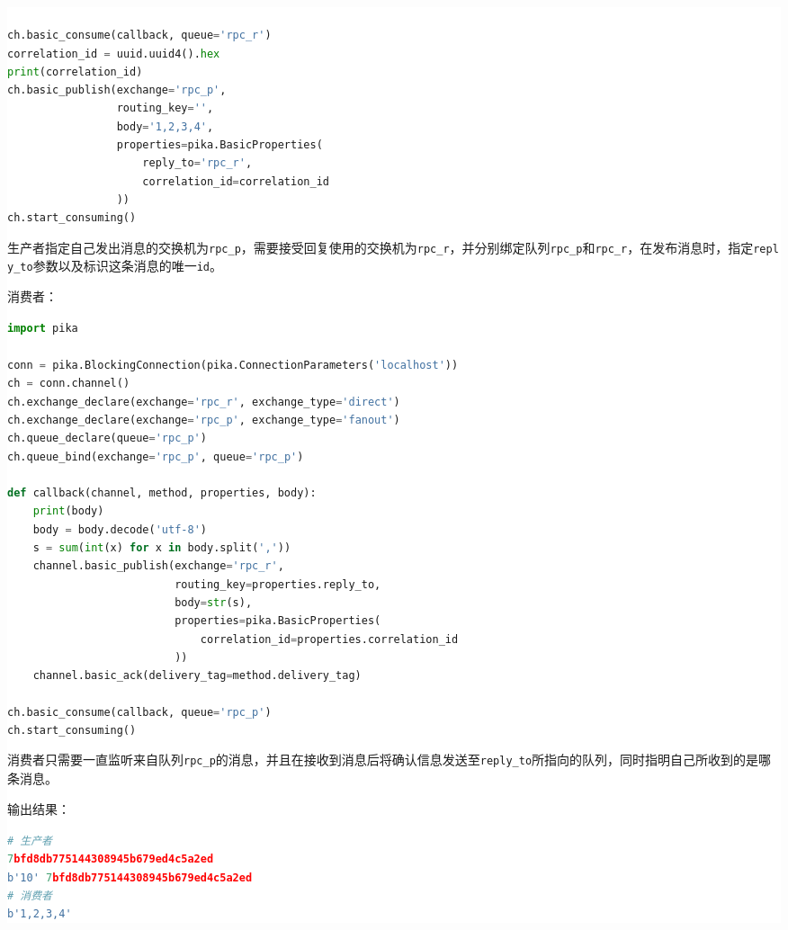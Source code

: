 ```python 

ch.basic_consume(callback, queue='rpc_r')
correlation_id = uuid.uuid4().hex
print(correlation_id)
ch.basic_publish(exchange='rpc_p',
                 routing_key='',
                 body='1,2,3,4',
                 properties=pika.BasicProperties(
                     reply_to='rpc_r',
                     correlation_id=correlation_id
                 ))
ch.start_consuming()
```

生产者指定自己发出消息的交换机为`rpc_p`，需要接受回复使用的交换机为`rpc_r`，并分别绑定队列`rpc_p`和`rpc_r`，在发布消息时，指定`reply_to`参数以及标识这条消息的唯一`id`。

消费者：

```python 
import pika

conn = pika.BlockingConnection(pika.ConnectionParameters('localhost'))
ch = conn.channel()
ch.exchange_declare(exchange='rpc_r', exchange_type='direct')
ch.exchange_declare(exchange='rpc_p', exchange_type='fanout')
ch.queue_declare(queue='rpc_p')
ch.queue_bind(exchange='rpc_p', queue='rpc_p')

def callback(channel, method, properties, body):
    print(body)
    body = body.decode('utf-8')
    s = sum(int(x) for x in body.split(','))
    channel.basic_publish(exchange='rpc_r',
                          routing_key=properties.reply_to,
                          body=str(s),
                          properties=pika.BasicProperties(
                              correlation_id=properties.correlation_id
                          ))
    channel.basic_ack(delivery_tag=method.delivery_tag)

ch.basic_consume(callback, queue='rpc_p')
ch.start_consuming()
```

消费者只需要一直监听来自队列`rpc_p`的消息，并且在接收到消息后将确认信息发送至`reply_to`所指向的队列，同时指明自己所收到的是哪条消息。

输出结果：

```python 
# 生产者
7bfd8db775144308945b679ed4c5a2ed
b'10' 7bfd8db775144308945b679ed4c5a2ed
# 消费者
b'1,2,3,4'
```
